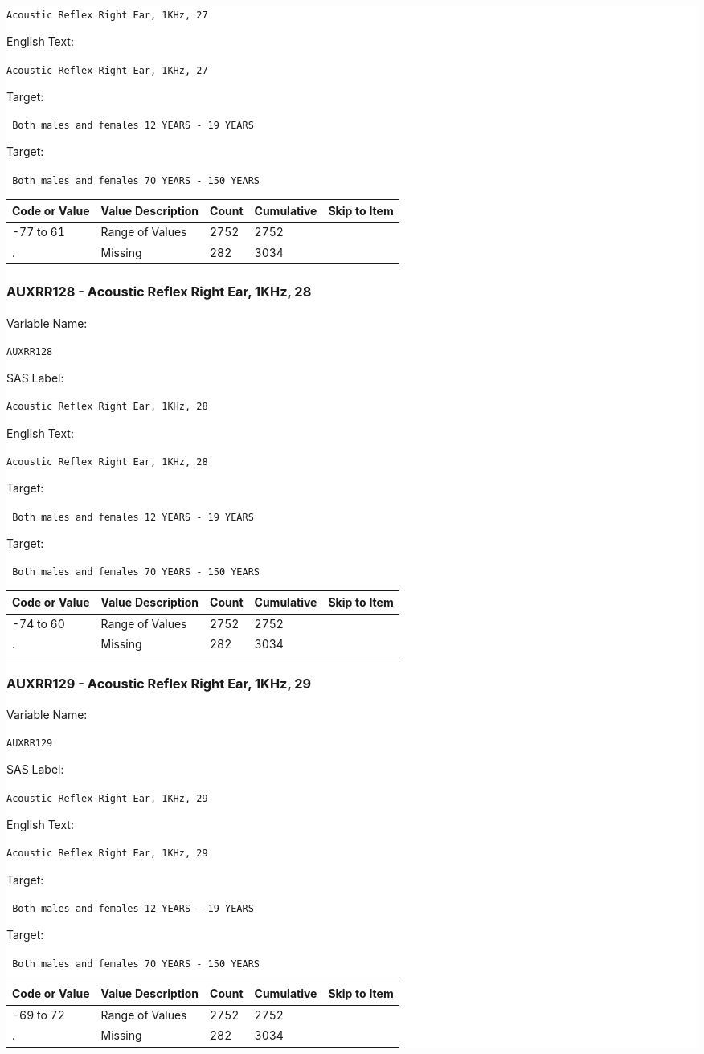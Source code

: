     Acoustic Reflex Right Ear, 1KHz, 27
English Text:

    Acoustic Reflex Right Ear, 1KHz, 27
Target:

     Both males and females 12 YEARS - 19 YEARS
Target:

     Both males and females 70 YEARS - 150 YEARS
Code or Value | Value Description | Count | Cumulative | Skip to Item  
---|---|---|---|---  
-77 to 61 | Range of Values | 2752 | 2752 |   
. | Missing | 282 | 3034 |   
  
### AUXRR128 - Acoustic Reflex Right Ear, 1KHz, 28

Variable Name:

    AUXRR128
SAS Label:

    Acoustic Reflex Right Ear, 1KHz, 28
English Text:

    Acoustic Reflex Right Ear, 1KHz, 28
Target:

     Both males and females 12 YEARS - 19 YEARS
Target:

     Both males and females 70 YEARS - 150 YEARS
Code or Value | Value Description | Count | Cumulative | Skip to Item  
---|---|---|---|---  
-74 to 60 | Range of Values | 2752 | 2752 |   
. | Missing | 282 | 3034 |   
  
### AUXRR129 - Acoustic Reflex Right Ear, 1KHz, 29

Variable Name:

    AUXRR129
SAS Label:

    Acoustic Reflex Right Ear, 1KHz, 29
English Text:

    Acoustic Reflex Right Ear, 1KHz, 29
Target:

     Both males and females 12 YEARS - 19 YEARS
Target:

     Both males and females 70 YEARS - 150 YEARS
Code or Value | Value Description | Count | Cumulative | Skip to Item  
---|---|---|---|---  
-69 to 72 | Range of Values | 2752 | 2752 |   
. | Missing | 282 | 3034 |   
  